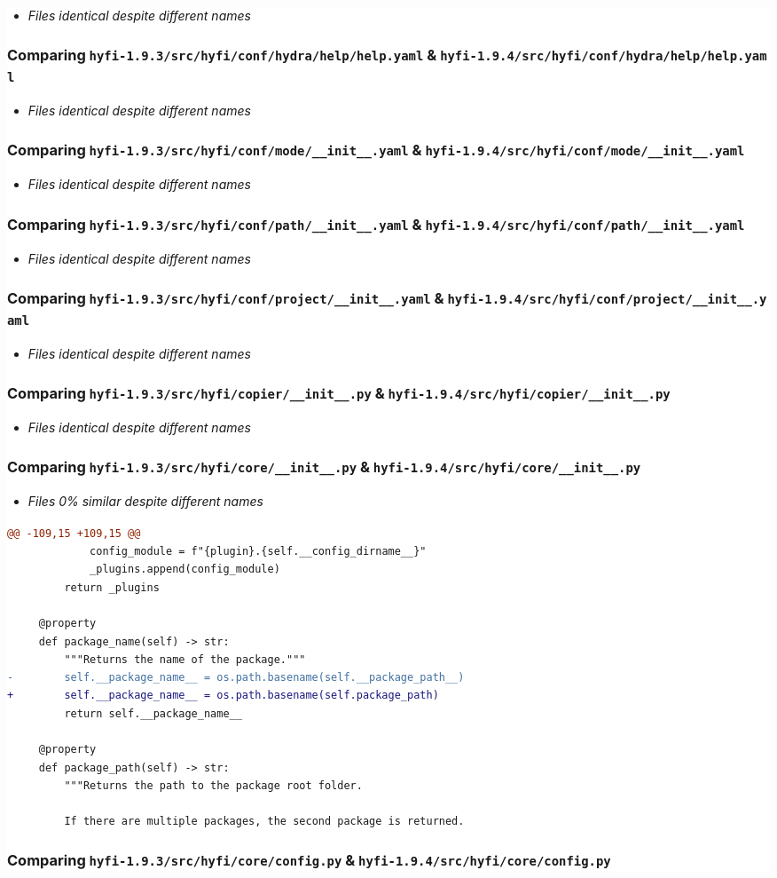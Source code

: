  * *Files identical despite different names*

### Comparing `hyfi-1.9.3/src/hyfi/conf/hydra/help/help.yaml` & `hyfi-1.9.4/src/hyfi/conf/hydra/help/help.yaml`

 * *Files identical despite different names*

### Comparing `hyfi-1.9.3/src/hyfi/conf/mode/__init__.yaml` & `hyfi-1.9.4/src/hyfi/conf/mode/__init__.yaml`

 * *Files identical despite different names*

### Comparing `hyfi-1.9.3/src/hyfi/conf/path/__init__.yaml` & `hyfi-1.9.4/src/hyfi/conf/path/__init__.yaml`

 * *Files identical despite different names*

### Comparing `hyfi-1.9.3/src/hyfi/conf/project/__init__.yaml` & `hyfi-1.9.4/src/hyfi/conf/project/__init__.yaml`

 * *Files identical despite different names*

### Comparing `hyfi-1.9.3/src/hyfi/copier/__init__.py` & `hyfi-1.9.4/src/hyfi/copier/__init__.py`

 * *Files identical despite different names*

### Comparing `hyfi-1.9.3/src/hyfi/core/__init__.py` & `hyfi-1.9.4/src/hyfi/core/__init__.py`

 * *Files 0% similar despite different names*

```diff
@@ -109,15 +109,15 @@
             config_module = f"{plugin}.{self.__config_dirname__}"
             _plugins.append(config_module)
         return _plugins
 
     @property
     def package_name(self) -> str:
         """Returns the name of the package."""
-        self.__package_name__ = os.path.basename(self.__package_path__)
+        self.__package_name__ = os.path.basename(self.package_path)
         return self.__package_name__
 
     @property
     def package_path(self) -> str:
         """Returns the path to the package root folder.
 
         If there are multiple packages, the second package is returned.
```

### Comparing `hyfi-1.9.3/src/hyfi/core/config.py` & `hyfi-1.9.4/src/hyfi/core/config.py`
